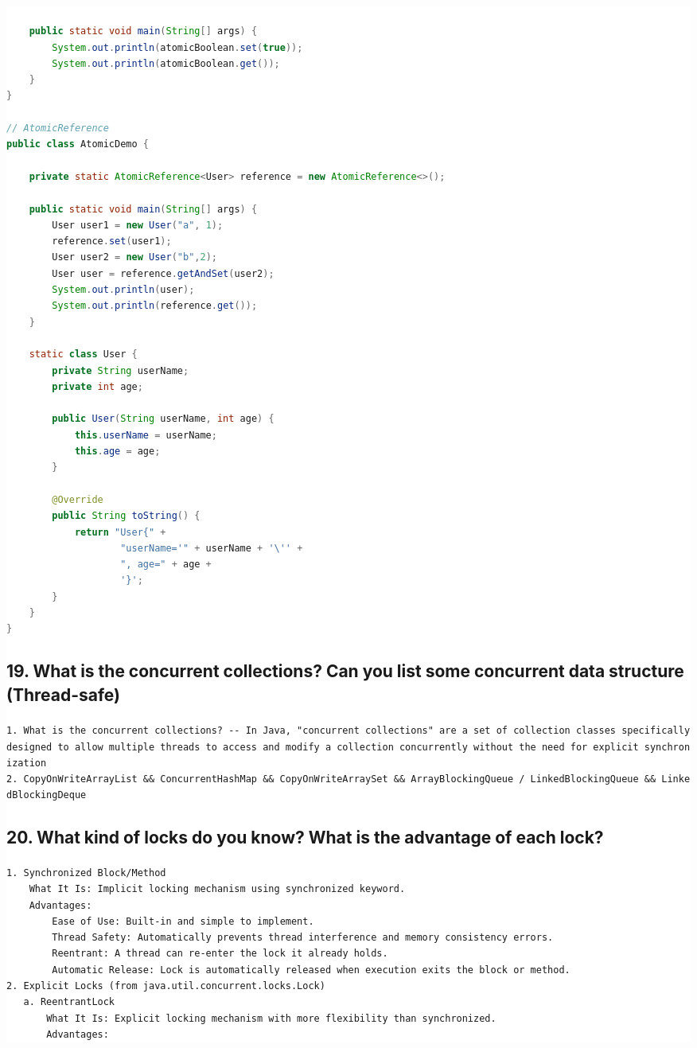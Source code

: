 ```java

    public static void main(String[] args) {
        System.out.println(atomicBoolean.set(true));
        System.out.println(atomicBoolean.get());
    }
}

// AtomicReference
public class AtomicDemo {

    private static AtomicReference<User> reference = new AtomicReference<>();

    public static void main(String[] args) {
        User user1 = new User("a", 1);
        reference.set(user1);
        User user2 = new User("b",2);
        User user = reference.getAndSet(user2);
        System.out.println(user);
        System.out.println(reference.get());
    }

    static class User {
        private String userName;
        private int age;

        public User(String userName, int age) {
            this.userName = userName;
            this.age = age;
        }

        @Override
        public String toString() {
            return "User{" +
                    "userName='" + userName + '\'' +
                    ", age=" + age +
                    '}';
        }
    }
}
```

## 19. What is the concurrent collections? Can you list some concurrent data structure (Thread-safe)
    1. What is the concurrent collections? -- In Java, "concurrent collections" are a set of collection classes specifically designed to allow multiple threads to access and modify a collection concurrently without the need for explicit synchronization
    2. CopyOnWriteArrayList && ConcurrentHashMap && CopyOnWriteArraySet && ArrayBlockingQueue / LinkedBlockingQueue && LinkedBlockingDeque

## 20. What kind of locks do you know? What is the advantage of each lock?
    1. Synchronized Block/Method
        What It Is: Implicit locking mechanism using synchronized keyword.
        Advantages:
            Ease of Use: Built-in and simple to implement.
            Thread Safety: Automatically prevents thread interference and memory consistency errors.
            Reentrant: A thread can re-enter the lock it already holds.
            Automatic Release: Lock is automatically released when execution exits the block or method.
    2. Explicit Locks (from java.util.concurrent.locks.Lock)
       a. ReentrantLock
           What It Is: Explicit locking mechanism with more flexibility than synchronized.
           Advantages: